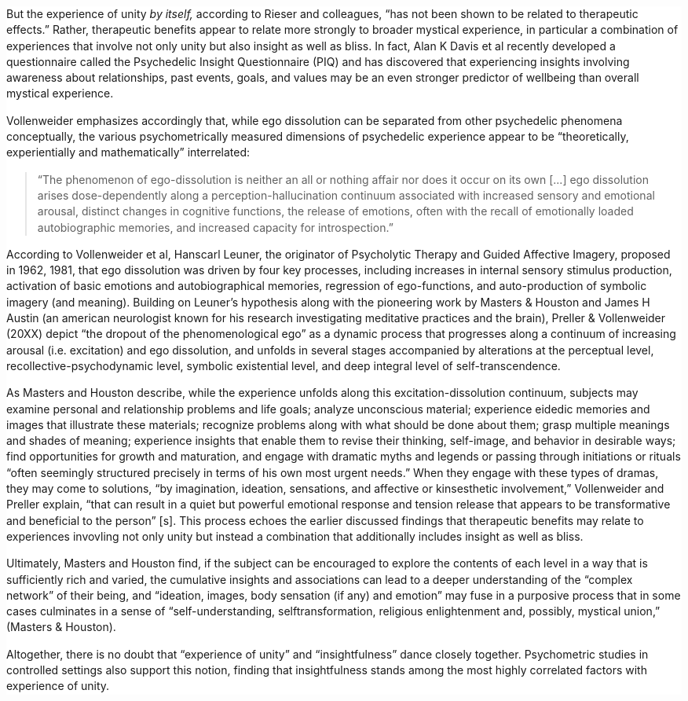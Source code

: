 But the experience of unity *by itself,* according to Rieser and colleagues, “has not been shown to be related to therapeutic effects.” Rather, therapeutic benefits appear to relate more strongly to broader mystical experience, in particular a combination of experiences that involve not only unity but also insight as well as bliss. In fact, Alan K Davis et al recently developed a questionnaire called the Psychedelic Insight Questionnaire (PIQ) and has discovered that experiencing insights involving awareness about relationships, past events, goals, and values may be an even stronger predictor of wellbeing than overall mystical experience.

Vollenweider emphasizes accordingly that, while ego dissolution can be separated from other psychedelic phenomena conceptually, the various psychometrically measured dimensions of psychedelic experience appear to be “theoretically, experientially and mathematically” interrelated:

>“The phenomenon of ego-dissolution is neither an all or nothing affair nor does it occur on its own [...] ego dissolution arises dose-dependently along a perception-hallucination continuum associated with increased sensory and emotional arousal, distinct changes in cognitive functions, the release of emotions, often with the recall of emotionally loaded autobiographic memories, and increased capacity for introspection.”

According to Vollenweider et al, Hanscarl Leuner, the originator of Psycholytic Therapy and Guided Affective Imagery, proposed in 1962, 1981, that ego dissolution was driven by four key processes, including increases in internal sensory stimulus production, activation of basic emotions and autobiographical memories, regression of ego-functions, and auto-production of symbolic imagery (and meaning). Building on Leuner’s hypothesis along with the pioneering work by Masters & Houston and James H Austin (an american neurologist known for his research investigating meditative practices and the brain), Preller & Vollenweider (20XX) depict “the dropout of the phenomenological ego” as a dynamic process that progresses along a continuum of increasing arousal (i.e. excitation) and ego dissolution, and unfolds in several stages accompanied by alterations at the perceptual level, recollective-psychodynamic level, symbolic existential level, and deep integral level of self-transcendence. 

As Masters and Houston describe, while the experience unfolds along this excitation-dissolution continuum, subjects may examine personal and relationship problems and life goals; analyze unconscious material; experience eidedic memories and images that illustrate these materials; recognize problems along with what should be done about them; grasp multiple meanings and shades of meaning; experience insights that enable them to revise their thinking, self-image, and behavior in desirable ways; find opportunities for growth and maturation, and engage with dramatic myths and legends or passing through initiations or rituals “often seemingly structured precisely in terms of his own most urgent needs.” When they engage with these types of dramas, they may come to solutions, “by imagination, ideation, sensations, and affective or kinsesthetic involvement,” Vollenweider and Preller explain, “that can result in a quiet but powerful emotional response and tension release that appears to be transformative and beneficial to the person” [s]. This process echoes the earlier discussed findings that therapeutic benefits may relate to experiences invovling not only unity but instead a combination that additionally includes insight as well as bliss.

Ultimately, Masters and Houston find, if the subject can be encouraged to explore the contents of each level in a way that is sufficiently rich and varied, the cumulative insights and associations can lead to a deeper understanding of the “complex network” of their being, and “ideation, images, body sensation (if any) and emotion” may fuse in a purposive process that in some cases culminates in a sense of “self-understanding, selftransformation, religious enlightenment and, possibly, mystical union,”  (Masters & Houston).

Altogether, there is no doubt that “experience of unity” and “insightfulness” dance closely together. Psychometric studies in controlled settings also support this notion, finding that insightfulness stands among the most highly correlated factors with experience of unity. 
